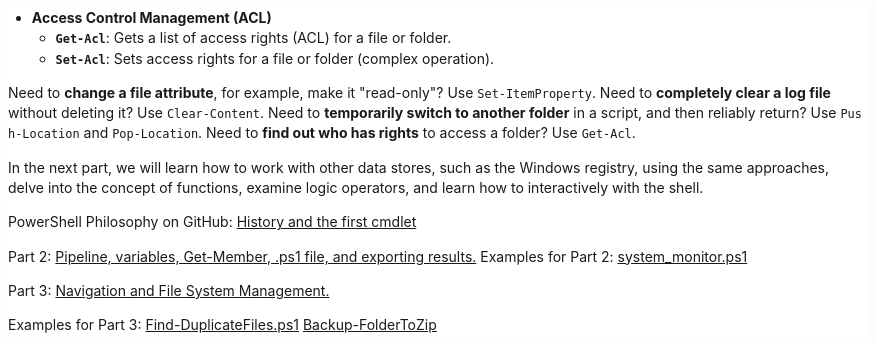 *   **Access Control Management (ACL)**
    *   **`Get-Acl`**: Gets a list of access rights (ACL) for a file or folder.
    *   **`Set-Acl`**: Sets access rights for a file or folder (complex operation).

Need to **change a file attribute**, for example, make it "read-only"? Use `Set-ItemProperty`.
Need to **completely clear a log file** without deleting it? Use `Clear-Content`.
Need to **temporarily switch to another folder** in a script, and then reliably return? Use `Push-Location` and `Pop-Location`.
Need to **find out who has rights** to access a folder? Use `Get-Acl`.

In the next part, we will learn how to work with other data stores, such as the Windows registry,
using the same approaches, delve into the concept of functions, examine logic operators, and learn how to interactively with the shell.

PowerShell Philosophy on GitHub:
[History and the first cmdlet](https://github.com/hypo69/1001-python-ru/blob/master/articles/%D0%A4%D0%B8%D0%BB%D0%BE%D1%81%D0%BE%D1%84%D0%B8%D1%8F%20PowerShell/01.md)

Part 2: [Pipeline, variables, Get-Member, .ps1 file, and exporting results.](https://github.com/hypo69/1001-python-ru/blob/master/articles/%D0%A4%D0%B8%D0%BB%D0%BE%D1%81%D0%BE%D1%84%D0%B8%D1%8F%20PowerShell/02.md)
Examples for Part 2:
[system_monitor.ps1](https://github.com/hypo69/1001-python-ru/blob/master/articles/%D0%A4%D0%B8%D0%BB%D0%BE%D1%81%D0%BE%D1%84%D0%B8%D1%8F%20PowerShell/code/02/system_monitor.ps1)

Part 3: [Navigation and File System Management.](https://github.com/hypo69/1001-python-ru/blob/master/articles/%D0%A4%D0%B8%D0%BB%D0%BE%D1%81%D0%BE%D1%84%D0%B8%D1%8F%20PowerShell/03.md)

Examples for Part 3:
[Find-DuplicateFiles.ps1](https://github.com/hypo69/1001-python-ru/blob/master/articles/%D0%A4%D0%B8%D0%BB%D0%BE%D1%81%D0%BE%D1%84%D0%B8%D1%8F%20PowerShell/code/03/Find-DuplicateFiles.ps1)
[Backup-FolderToZip]()